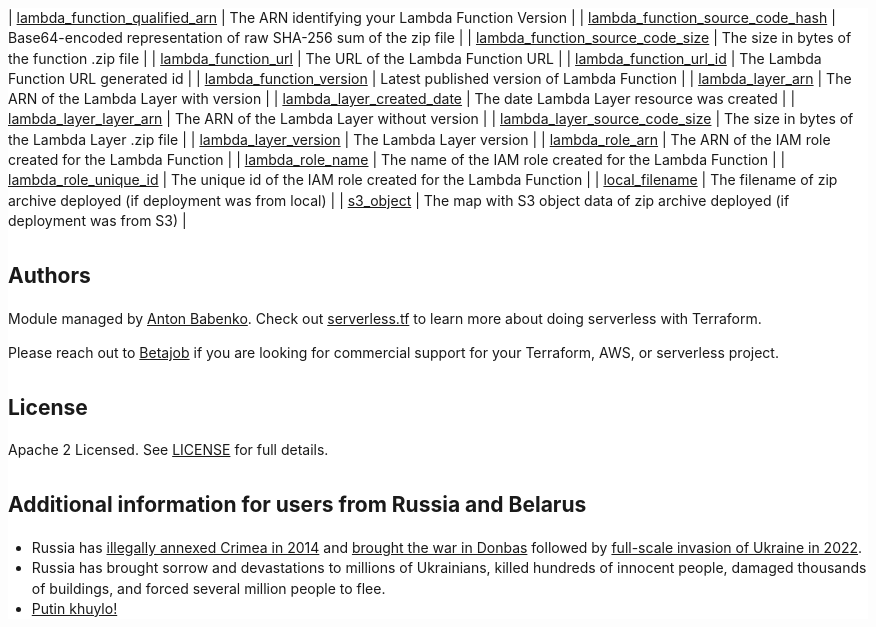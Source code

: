 | <a name="output_lambda_function_qualified_arn"></a> [lambda\_function\_qualified\_arn](#output\_lambda\_function\_qualified\_arn)                                                                         | The ARN identifying your Lambda Function Version                                 |
| <a name="output_lambda_function_source_code_hash"></a> [lambda\_function\_source\_code\_hash](#output\_lambda\_function\_source\_code\_hash)                                                              | Base64-encoded representation of raw SHA-256 sum of the zip file                 |
| <a name="output_lambda_function_source_code_size"></a> [lambda\_function\_source\_code\_size](#output\_lambda\_function\_source\_code\_size)                                                              | The size in bytes of the function .zip file                                      |
| <a name="output_lambda_function_url"></a> [lambda\_function\_url](#output\_lambda\_function\_url)                                                                                                         | The URL of the Lambda Function URL                                               |
| <a name="output_lambda_function_url_id"></a> [lambda\_function\_url\_id](#output\_lambda\_function\_url\_id)                                                                                              | The Lambda Function URL generated id                                             |
| <a name="output_lambda_function_version"></a> [lambda\_function\_version](#output\_lambda\_function\_version)                                                                                             | Latest published version of Lambda Function                                      |
| <a name="output_lambda_layer_arn"></a> [lambda\_layer\_arn](#output\_lambda\_layer\_arn)                                                                                                                  | The ARN of the Lambda Layer with version                                         |
| <a name="output_lambda_layer_created_date"></a> [lambda\_layer\_created\_date](#output\_lambda\_layer\_created\_date)                                                                                     | The date Lambda Layer resource was created                                       |
| <a name="output_lambda_layer_layer_arn"></a> [lambda\_layer\_layer\_arn](#output\_lambda\_layer\_layer\_arn)                                                                                              | The ARN of the Lambda Layer without version                                      |
| <a name="output_lambda_layer_source_code_size"></a> [lambda\_layer\_source\_code\_size](#output\_lambda\_layer\_source\_code\_size)                                                                       | The size in bytes of the Lambda Layer .zip file                                  |
| <a name="output_lambda_layer_version"></a> [lambda\_layer\_version](#output\_lambda\_layer\_version)                                                                                                      | The Lambda Layer version                                                         |
| <a name="output_lambda_role_arn"></a> [lambda\_role\_arn](#output\_lambda\_role\_arn)                                                                                                                     | The ARN of the IAM role created for the Lambda Function                          |
| <a name="output_lambda_role_name"></a> [lambda\_role\_name](#output\_lambda\_role\_name)                                                                                                                  | The name of the IAM role created for the Lambda Function                         |
| <a name="output_lambda_role_unique_id"></a> [lambda\_role\_unique\_id](#output\_lambda\_role\_unique\_id)                                                                                                 | The unique id of the IAM role created for the Lambda Function                    |
| <a name="output_local_filename"></a> [local\_filename](#output\_local\_filename)                                                                                                                          | The filename of zip archive deployed (if deployment was from local)              |
| <a name="output_s3_object"></a> [s3\_object](#output\_s3\_object)                                                                                                                                         | The map with S3 object data of zip archive deployed (if deployment was from S3)  |


## Authors

Module managed by [Anton Babenko](https://github.com/antonbabenko). Check out [serverless.tf](https://serverless.tf) to learn more about doing serverless with Terraform.

Please reach out to [Betajob](https://www.betajob.com/) if you are looking for commercial support for your Terraform, AWS, or serverless project.

## License

Apache 2 Licensed. See [LICENSE](https://github.com/terraform-aws-modules/terraform-aws-lambda/tree/master/LICENSE) for full details.

## Additional information for users from Russia and Belarus

* Russia has [illegally annexed Crimea in 2014](https://en.wikipedia.org/wiki/Annexation_of_Crimea_by_the_Russian_Federation) and [brought the war in Donbas](https://en.wikipedia.org/wiki/War_in_Donbas) followed by [full-scale invasion of Ukraine in 2022](https://en.wikipedia.org/wiki/2022_Russian_invasion_of_Ukraine).
* Russia has brought sorrow and devastations to millions of Ukrainians, killed hundreds of innocent people, damaged thousands of buildings, and forced several million people to flee.
* [Putin khuylo!](https://en.wikipedia.org/wiki/Putin_khuylo!)
